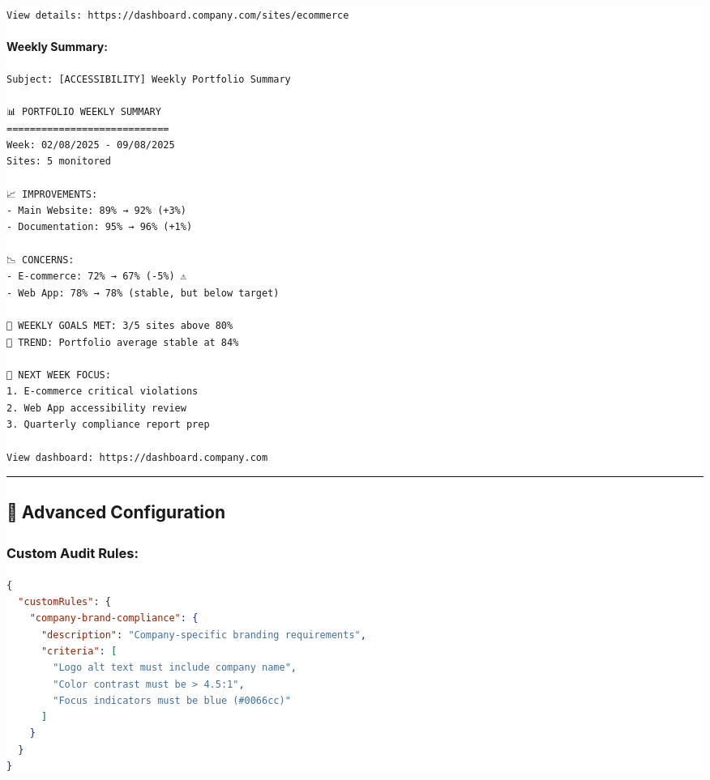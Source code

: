 ```
View details: https://dashboard.company.com/sites/ecommerce
```

#### **Weekly Summary:**
```
Subject: [ACCESSIBILITY] Weekly Portfolio Summary

📊 PORTFOLIO WEEKLY SUMMARY
============================
Week: 02/08/2025 - 09/08/2025
Sites: 5 monitored

📈 IMPROVEMENTS:
- Main Website: 89% → 92% (+3%)
- Documentation: 95% → 96% (+1%)

📉 CONCERNS:
- E-commerce: 72% → 67% (-5%) ⚠️
- Web App: 78% → 78% (stable, but below target)

🎯 WEEKLY GOALS MET: 3/5 sites above 80%
🔄 TREND: Portfolio average stable at 84%

🎯 NEXT WEEK FOCUS:
1. E-commerce critical violations
2. Web App accessibility review
3. Quarterly compliance report prep

View dashboard: https://dashboard.company.com
```

---

## 🔧 Advanced Configuration

### **Custom Audit Rules:**
```json
{
  "customRules": {
    "company-brand-compliance": {
      "description": "Company-specific branding requirements",
      "criteria": [
        "Logo alt text must include company name",
        "Color contrast must be > 4.5:1",
        "Focus indicators must be blue (#0066cc)"
      ]
    }
  }
}
```

